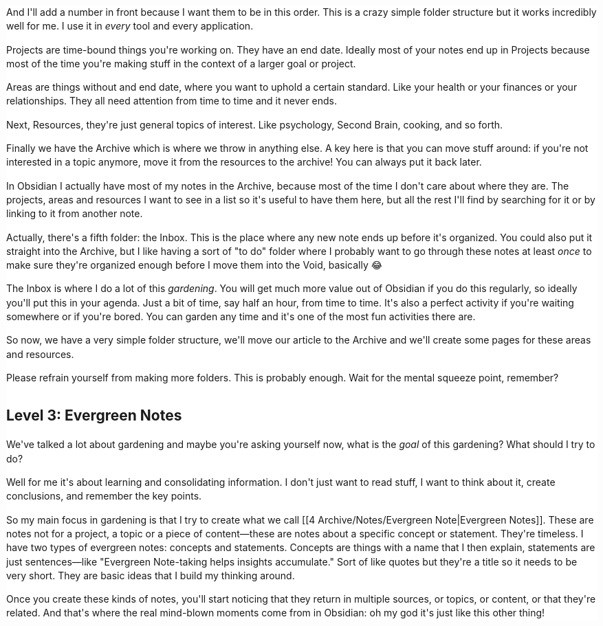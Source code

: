 And I'll add a number in front because I want them to be in this order. This is a crazy simple folder structure but it works incredibly well for me. I use it in *every* tool and every application.

Projects are time-bound things you're working on. They have an end date. Ideally most of your notes end up in Projects because most of the time you're making stuff in the context of a larger goal or project.

Areas are things without and end date, where you want to uphold a certain standard. Like your health or your finances or your relationships. They all need attention from time to time and it never ends.

Next, Resources, they're just general topics of interest. Like psychology, Second Brain, cooking, and so forth.

Finally we have the Archive which is where we throw in anything else. A key here is that you can move stuff around: if you're not interested in a topic anymore, move it from the resources to the archive! You can always put it back later.

In Obsidian I actually have most of my notes in the Archive, because most of the time I don't care about where they are. The projects, areas and resources I want to see in a list so it's useful to have them here, but all the rest I'll find by searching for it or by linking to it from another note.

Actually, there's a fifth folder: the Inbox. This is the place where any new note ends up before it's organized. You could also put it straight into the Archive, but I like having a sort of "to do" folder where I probably want to go through these notes at least *once* to make sure they're organized enough before I move them into the Void, basically 😂

The Inbox is where I do a lot of this *gardening*. You will get much more value out of Obsidian if you do this regularly, so ideally you'll put this in your agenda. Just a bit of time, say half an hour, from time to time. It's also a perfect activity if you're waiting somewhere or if you're bored. You can garden any time and it's one of the most fun activities there are.

So now, we have a very simple folder structure, we'll move our article to the Archive and we'll create some pages for these areas and resources.

Please refrain yourself from making more folders. This is probably enough. Wait for the mental squeeze point, remember?

## Level 3: Evergreen Notes
We've talked a lot about gardening and maybe you're asking yourself now, what is the *goal* of this gardening? What should I try to do?

Well for me it's about learning and consolidating information. I don't just want to read stuff, I want to think about it, create conclusions, and remember the key points.

So my main focus in gardening is that I try to create what we call [[4 Archive/Notes/Evergreen Note\|Evergreen Notes]]. These are notes not for a project, a topic or a piece of content—these are notes about a specific concept or statement. They're timeless. I have two types of evergreen notes: concepts and statements. Concepts are things with a name that I then explain, statements are just sentences—like "Evergreen Note-taking helps insights accumulate." Sort of like quotes but they're a title so it needs to be very short. They are basic ideas that I build my thinking around.

Once you create these kinds of notes, you'll start noticing that they return in multiple sources, or topics, or content, or that they're related. And that's where the real mind-blown moments come from in Obsidian: oh my god it's just like this other thing!
